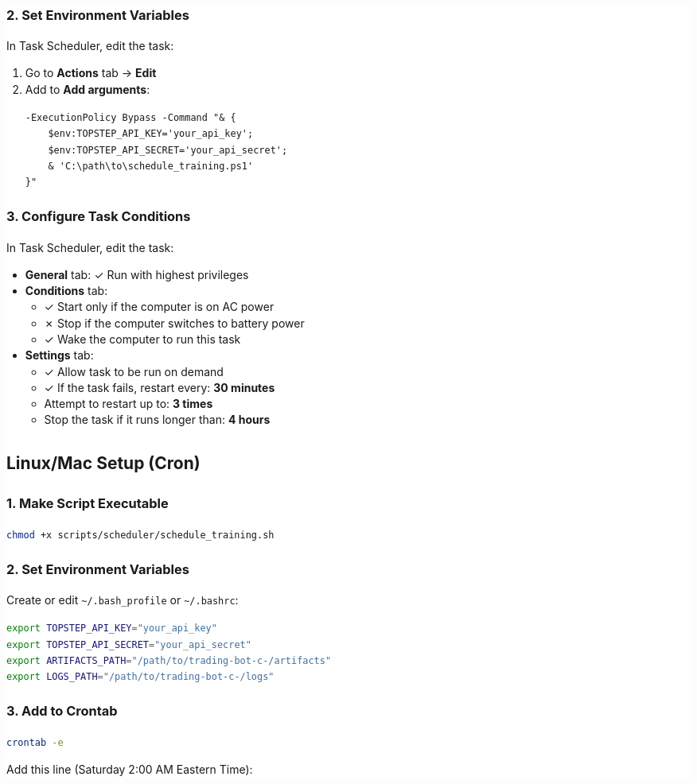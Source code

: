 ### 2. Set Environment Variables

In Task Scheduler, edit the task:
1. Go to **Actions** tab → **Edit**
2. Add to **Add arguments**:
   ```
   -ExecutionPolicy Bypass -Command "& {
       $env:TOPSTEP_API_KEY='your_api_key';
       $env:TOPSTEP_API_SECRET='your_api_secret';
       & 'C:\path\to\schedule_training.ps1'
   }"
   ```

### 3. Configure Task Conditions

In Task Scheduler, edit the task:
- **General** tab: ✓ Run with highest privileges
- **Conditions** tab:
  - ✓ Start only if the computer is on AC power
  - ✗ Stop if the computer switches to battery power
  - ✓ Wake the computer to run this task
- **Settings** tab:
  - ✓ Allow task to be run on demand
  - ✓ If the task fails, restart every: **30 minutes**
  - Attempt to restart up to: **3 times**
  - Stop the task if it runs longer than: **4 hours**

## Linux/Mac Setup (Cron)

### 1. Make Script Executable

```bash
chmod +x scripts/scheduler/schedule_training.sh
```

### 2. Set Environment Variables

Create or edit `~/.bash_profile` or `~/.bashrc`:

```bash
export TOPSTEP_API_KEY="your_api_key"
export TOPSTEP_API_SECRET="your_api_secret"
export ARTIFACTS_PATH="/path/to/trading-bot-c-/artifacts"
export LOGS_PATH="/path/to/trading-bot-c-/logs"
```

### 3. Add to Crontab

```bash
crontab -e
```

Add this line (Saturday 2:00 AM Eastern Time):
